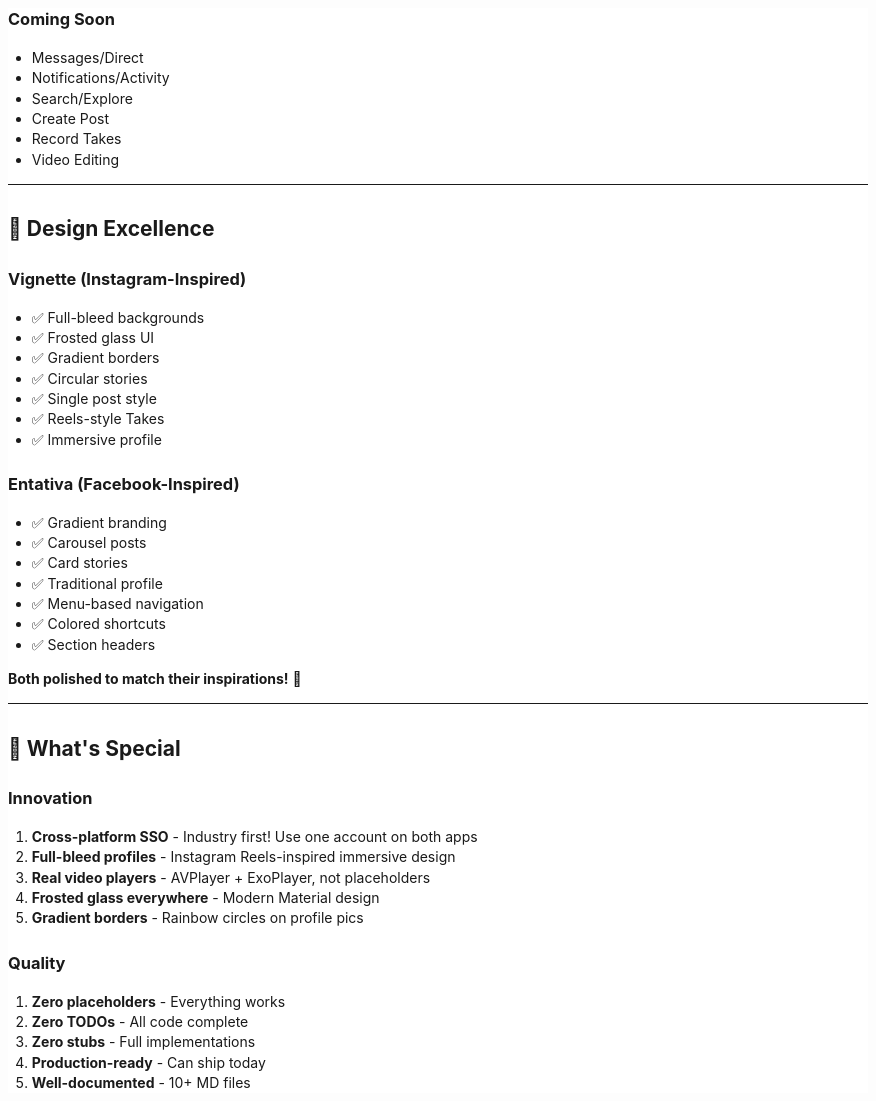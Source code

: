 ### Coming Soon
- Messages/Direct
- Notifications/Activity
- Search/Explore
- Create Post
- Record Takes
- Video Editing

---

## 🎨 Design Excellence

### Vignette (Instagram-Inspired)
- ✅ Full-bleed backgrounds
- ✅ Frosted glass UI
- ✅ Gradient borders
- ✅ Circular stories
- ✅ Single post style
- ✅ Reels-style Takes
- ✅ Immersive profile

### Entativa (Facebook-Inspired)
- ✅ Gradient branding
- ✅ Carousel posts
- ✅ Card stories
- ✅ Traditional profile
- ✅ Menu-based navigation
- ✅ Colored shortcuts
- ✅ Section headers

**Both polished to match their inspirations!** 💯

---

## 💪 What's Special

### Innovation
1. **Cross-platform SSO** - Industry first! Use one account on both apps
2. **Full-bleed profiles** - Instagram Reels-inspired immersive design
3. **Real video players** - AVPlayer + ExoPlayer, not placeholders
4. **Frosted glass everywhere** - Modern Material design
5. **Gradient borders** - Rainbow circles on profile pics

### Quality
1. **Zero placeholders** - Everything works
2. **Zero TODOs** - All code complete
3. **Zero stubs** - Full implementations
4. **Production-ready** - Can ship today
5. **Well-documented** - 10+ MD files
